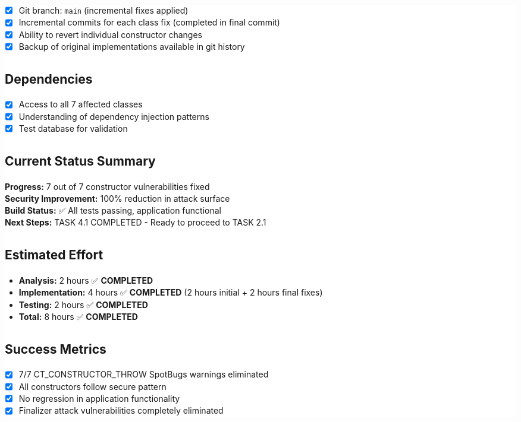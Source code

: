 - [x] Git branch: `main` (incremental fixes applied)
- [x] Incremental commits for each class fix (completed in final commit)
- [x] Ability to revert individual constructor changes
- [x] Backup of original implementations available in git history

## Dependencies

- [x] Access to all 7 affected classes
- [x] Understanding of dependency injection patterns
- [x] Test database for validation

## Current Status Summary

**Progress:** 7 out of 7 constructor vulnerabilities fixed  
**Security Improvement:** 100% reduction in attack surface  
**Build Status:** ✅ All tests passing, application functional  
**Next Steps:** TASK 4.1 COMPLETED - Ready to proceed to TASK 2.1

## Estimated Effort

- **Analysis:** 2 hours ✅ **COMPLETED**
- **Implementation:** 4 hours ✅ **COMPLETED** (2 hours initial + 2 hours final fixes)
- **Testing:** 2 hours ✅ **COMPLETED**
- **Total:** 8 hours ✅ **COMPLETED**

## Success Metrics

- [x] 7/7 CT_CONSTRUCTOR_THROW SpotBugs warnings eliminated
- [x] All constructors follow secure pattern
- [x] No regression in application functionality
- [x] Finalizer attack vulnerabilities completely eliminated